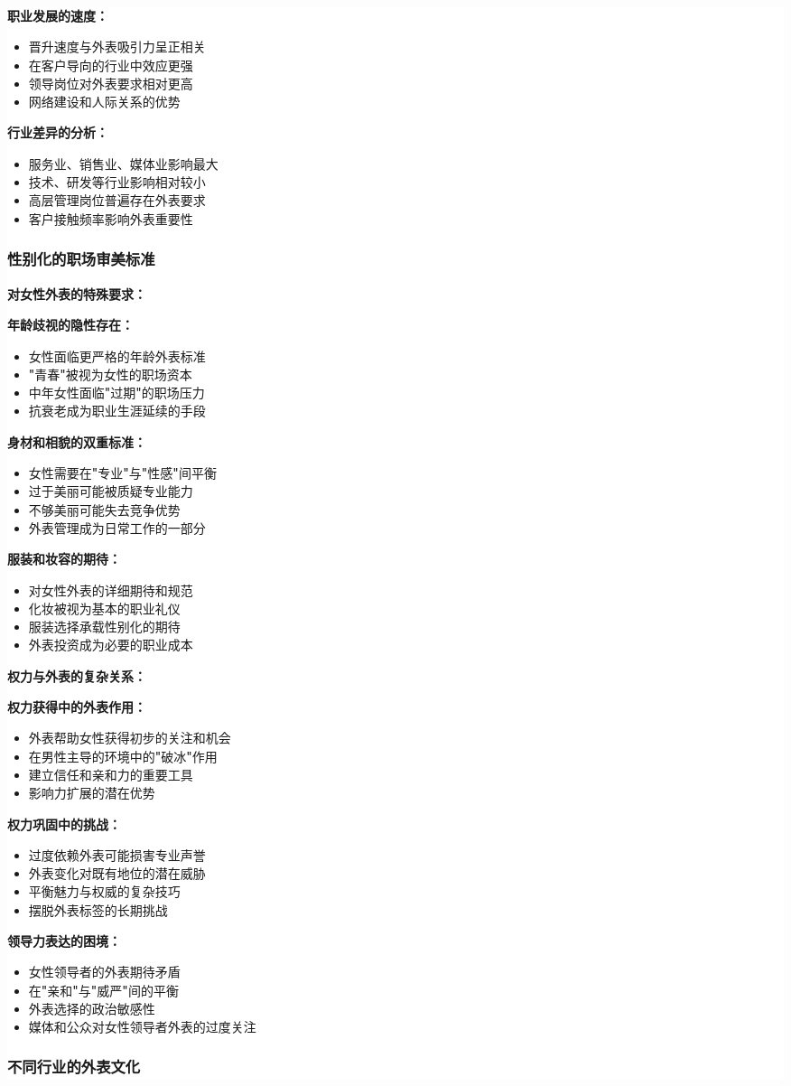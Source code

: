 **职业发展的速度：**
- 晋升速度与外表吸引力呈正相关
- 在客户导向的行业中效应更强
- 领导岗位对外表要求相对更高
- 网络建设和人际关系的优势

**行业差异的分析：**
- 服务业、销售业、媒体业影响最大
- 技术、研发等行业影响相对较小
- 高层管理岗位普遍存在外表要求
- 客户接触频率影响外表重要性

### 性别化的职场审美标准

**对女性外表的特殊要求：**

**年龄歧视的隐性存在：**
- 女性面临更严格的年龄外表标准
- "青春"被视为女性的职场资本
- 中年女性面临"过期"的职场压力
- 抗衰老成为职业生涯延续的手段

**身材和相貌的双重标准：**
- 女性需要在"专业"与"性感"间平衡
- 过于美丽可能被质疑专业能力
- 不够美丽可能失去竞争优势
- 外表管理成为日常工作的一部分

**服装和妆容的期待：**
- 对女性外表的详细期待和规范
- 化妆被视为基本的职业礼仪
- 服装选择承载性别化的期待
- 外表投资成为必要的职业成本

**权力与外表的复杂关系：**

**权力获得中的外表作用：**
- 外表帮助女性获得初步的关注和机会
- 在男性主导的环境中的"破冰"作用
- 建立信任和亲和力的重要工具
- 影响力扩展的潜在优势

**权力巩固中的挑战：**
- 过度依赖外表可能损害专业声誉
- 外表变化对既有地位的潜在威胁
- 平衡魅力与权威的复杂技巧
- 摆脱外表标签的长期挑战

**领导力表达的困境：**
- 女性领导者的外表期待矛盾
- 在"亲和"与"威严"间的平衡
- 外表选择的政治敏感性
- 媒体和公众对女性领导者外表的过度关注

### 不同行业的外表文化
